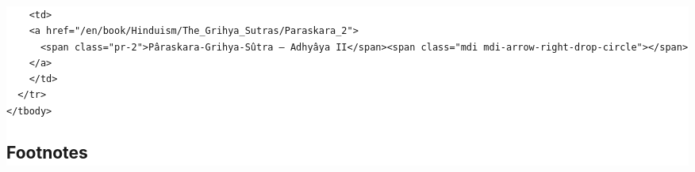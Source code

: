         <td>
        <a href="/en/book/Hinduism/The_Grihya_Sutras/Paraskara_2">
          <span class="pr-2">Pâraskara-Grihya-Sûtra — Adhyâya II</span><span class="mdi mdi-arrow-right-drop-circle"></span>
        </a>
        </td>
      </tr>
    </tbody>
  </table>
</figure>

## Footnotes

[^663]: 269:1 1, 1. Comp. <i>S</i>âṅkhâyana-G<i>ri</i>hya I, 1; Â<i>ri</i>valâyana-G<i>ri</i>hya I, 1, &c. It seems to me that Professor Stenzler is not quite right in giving to the opening words of the text athâta_h_, which he translates ‘nun also,’ the explanation: ‘das heisst, nach Beendigung des <i>S</i>rauta-sûtra von Kâtyâyana.’ I think rather it can be shown that ata<i>h</i> does not contain a reference to something preceding; thus the <i>S</i>rauta-sûtra, which forms the first part of the whole Sûtra collection, is opened in the same way by the words athâtoऽdhikâra_h_.

[^664]: 269:2 The description of the standard form of domestic sacrifice opens with an enumeration of the five so-called bhûsa<i>m</i>skâra (parisamuhya, &c.). On the samûhana (for parisamuhya is derived p. 270 from the root ûh, not from vah; comp. below, II, 4, 2: pâ<i>m</i>inâgnim parisamûhati), see <i>S</i>âṅkhâyana I, 7, 11; G<i>m</i>hya-sa<i>m</i>graha-pari<i>m</i>ish<i>m</i>a I, 37, &c. On the lines drawn on the sacrificial surface, see <i>S</i>âṅkhâyana I, 7, 6 seq.; Â<i>m</i>valâyana I, 3, 1; G<i>m</i>hya-sa<i>m</i>graha-pari<i>m</i>ish<i>m</i>a I, 47 seq.

[^665]: 270:4 Pûrvavat (‘as above’) can possibly, as Professor Stenzler understands it, have been said with regard to Kâtyâyana's rule, II, 3, 33: Tâbhyâm (scil. pavitrâbhyâm) utpunâti Savitur va iti. But it is also possible that the expression may refer to the second Sûtra of this chapter, where it is said, proksha<i>î</i>î_h<i>î</i>m<i>î</i>ri_tya. On upayamanân ku<i>î</i>ân, comp. Kâtyâyana I, 10, 6-8.

[^666]: 270:1 2, 1. Comp. <i>S</i>âṅkhâyana-G<i>ri</i>hya I, 1, 3.

[^667]: 271:2 <i>S</i>âṅkhâyana I, 1, 4.

[^668]: 271:3 <i>S</i>âṅkhâyana I, 1, 8.

[^669]: 271:4 The _k<i>âtushprâ</i>s_ya food is prepared, at the time of the setting up of the <i>S</i>rauta fires, for the four chief officiating priests of the <i>S</i>rauta sacrifices. Comp. <i>S</i>atapatha Brâhma<i>âtushprâ</i>a II, 1, 4. Kâtyâyana's corresponding rules with regard to the Âdhâna of the <i>S</i>rauta fires are found at IV, 7, 15. 16.

[^670]: 271:5 Comp. the remarks on this Sûtra, in the Introduction, pp. [265](../Paraskara_Intro#p265) seq.

[^671]: 271:6 <i>S</i>atapatha Brâhma<i>n</i>a XI, 5, 6, 1: ‘There are five great sacrifices which are great Sattras, viz. the sacrifice to living beings, the sacrifice to men, the sacrifice to the Manes, the sacrifice to the gods, the Brahmaya<i>nd</i>a.’ As the G<i>n</i>hya ceremonies are included here under the category of mahâya<i>nd</i>âs or great sacrifices, they require, according to the teachers whose opinion is stated in Sûtra 5, a form of the Agnyâdhâna (setting up of the sacred fire) analogous to the Agnyâdhâna of the <i>S</i>rauta ritual, and containing, like that Âdhâna, the act of the Ara<i>n</i>ipradâna or handing over of the kindling woods (Sûtra 5).

[^672]: 271:7 The deities of the Agnyâdheya, or of the <i>S</i>rauta ceremony corresponding to the G<i>ri</i>hya rite here treated of, are Agni pavamâna, Agni pâvaka, Agni _s<i>ri</i>k_i, Aditi. On the Â<i>ri</i>yabhâgas, see <i>S</i>âṅkhâyana I, 9, 7, &c.

[^673]: 271:8 The verses Vâ_g_. Sa<i>m</i>h. XXI, 3, 4, the two verses quoted p. 272 Kâty. XXV, 1, 11, and fifthly the verse Vâ_g_. Sa<i>m</i>h. XII, 12, are prescribed for the Sarvaprâya<i>m</i><i>m</i>itta (or general expiatory ceremony), see Kâtyâyana l.l.

[^674]: 272:11 Professor Stenzler, following <i>G</i>ayarâma, takes the whole as one Mantra, which he translates: 'Ungehemmet sei Agni's Spende, die durch die That ich überreich machte, bahnschaffende Götter!' But the words yat karma<i>n</i>âtyarîri<i>n</i>am are the opening words of a Mantra quoted <i>S</i>atapatha Brâhma<i>n</i>a XIV, 9, 4, 24, (comp. also Â<i>n</i>valâyana-G<i>n</i>hya I, 10, 23; the connection in which atyarîri<i>n</i>am there stands, shows that the word designates a mistake made in the sacrificial work by doing too much.) The words devâ gâtuvida<i>h</i> are the Pratîka of Vâ_g_. Sa<i>n</i>hitâ VIII, 21. Thus I have no doubt that also ayâsy Agner vasha<i>n</i>k<i>n</i>tam (or possibly ayâsy Agner (?) and vasha<i>n</i>k<i>n</i>tam (?)) is a Pratîka. Of course, the translation of these words must remain uncertain until the Mantra to which they belong has been discovered.

[^675]: 272:12 On the throwing into the fire of the Barhis, comp. Kâtyâyana III, 8.

[^676]: 273:1 3, 1. On vaivâhya, which I have translated father-in-law,' comp. the note on <i>S</i>âṅkhâyana II, 15, I.

[^677]: 273:2-3 2, 3. Comp. below, Sûtra 31, and <i>S</i>âṅkhâyana-G<i>ri</i>hya II, 15, 10.

[^678]: 273:6 Â<i>ri</i>valâyana-G<i>ri</i>hya I, 24, 7.

[^679]: 273:8 I have translated according to the reading of Â<i>s</i>valâyana (l.l. § 8), vidyutâm instead of udyatâm.

[^680]: 273:9-10 9, 10. There is no doubt that these Sûtras should be divided p. 274 thus: pâdayor anya_m_. vish<i>t</i>ara asînâya savya_m<i>t</i>m<i>t</i>n<i>t</i>m_ prakshâlayati. Thus it is said in the Khâdira-G<i>t</i>hya: vish<i>t</i>aram âstîrya . . . adhyâsîta. pâdayor dvitiyayâ (scil. _ri_<i>t</i>â) dvau <i>k</i>et. Gobhila has the Sûtra: pâdayor anyam.

[^681]: 274:11 The words brâhma<i>n</i>a_s<i>n</i>k_et refer to the host, as the comparison of Â<i>n</i>valâyana I, 24, 11, shows.

[^682]: 274:12 Comp. Â<i>s</i>valâyana l.l. § 22; <i>S</i>âṅkhâyana III, 7, 5.

[^683]: 274:13 The play on words (âpas = waters, avâpnavâni = may I obtain) is untranslatable.

[^684]: 274:16 Â<i>ri</i>valâyana-G<i>ri</i>hya I, 24, 14.

[^685]: 274:17 Â<i>ri</i>valâyana-G<i>ri</i>hya I, 24, 15.

[^686]: 274:18 Â<i>ri</i>valâyana-G<i>ri</i>hya l.l. Anna<i>ri</i>ane instead of annâ<i>ri</i>ane is simply a mistake in spelling.


[^687]: 275:21 These are the three verses, Vâ_g_. Sa<i>m</i>hitâ XIII, 27-29.
[^688]: 275:22 Â<i>ri</i>valâyana-G<i>ri</i>hya I, 24, 25.
[^689]: 275:23 Â<i>s</i>valâyana l.l. § 27.
[^690]: 275:24 Â<i>s</i>valâyana l.l. § 26.
[^691]: 276:29-30 29, 30. These Sûtras are identical with two Sûtras in the <i>S</i>âṅkhâyana-G<i>ri</i>hya II, 15, 2.3. See the note there. It seems to me inadmissible to translate § 29, as Professor Stenzler does: Der Argha darf aber nicht immer ohne Fleisch sein.
[^692]: 276:31 <i>S</i>âṅkhâyana-G<i>ri</i>hya II, 15, 10.
[^693]: 276:1-5 4, 1-5. See <i>S</i>âṅkhâyana-G<i>ri</i>hya I, 5, 1-5 and the notes.
[^694]: 277:6 I.e. under the constellations Uttaraphalgunî or the two constellations following it, Uttarâshâ<i>dh</i>â or the two constellations following it, Uttarabhâdrapadâ or the two constellations following it.
[^695]: 277:12 The words of the Mantra bhavâ k<i>ri</i>sh<i>ri</i>înâm abhi<i>ri</i>astipâvâ no doubt are an imitation of Rig-veda I, 76, 3, bhavâ ya<i>ri</i><i>ri</i>â<i>ri</i>âm abhi<i>ri</i>astipâvâ (where the words are applied to Agni). Thus the use of the masculine abhi<i>ri</i>astipâvâ with reference to the bride may be accounted for.
[^696]: 277:13 Comp. Atharva-veda XIV, 1, 45. This parallel passage shows us the way to correct the text of this very much corrupted Mantra.
[^697]: 278:14 The literal translation would be: ‘He salves together (sama<i>ñ</i><i>ñ</i>ayati) the two . . . May the waters salve together (sama<i>ñ</i><i>ñ</i>antu) our hearts.’ It was a real anointing of the bridegroom and of the bride, that took place, and we cannot accept Professor Stenzler's translation (based on <i>G</i>ayarâma's note: sama<i>ñ</i><i>ñ</i>ayati paraspara<i>m</i> sammukhîkaroti), by which the proper signification of sama<i>ñ</i><i>ñ</i>ayati is effaced: Dann heisst (der Vater der Braut) sie beide zusammentreten. See the note on <i>S</i>âṅkhâyana-G<i>ñ</i>hya I, 12, 5. The parallel passage of the Khâdira-G<i>ñ</i>hya runs thus: apare<i>ñ</i>âgnim auduko gatvâ pâ<i>ñ</i>igrâha_m<i>ñ</i>ñ_<i>ñ</i>ed, vadhû_m<i>ñ</i>k_a, sama<i>ñ</i><i>ñ</i>antv ity avasikta_h_.
[^698]: 278:16 Comp. Rig-veda X, 85, 44. 40. 41. 37.
[^699]: 279:3 5, 3. See the note on <i>S</i>âṅkhâyana-G<i>ri</i>hya I, 9, 12.
[^700]: 279:6 See the note l.l.—I have altered the division of Sûtras 6 and 7, so as to draw the word vivâhe to the seventh Sûtra. The rule in § 6 has an entirely general character; the formulas stated in § 7 are given for the particular occasion of the vivâha ceremony.
[^701]: 280:8 Taittirîya Sa<i>m</i>hitâ III, 4, 6, 1: ‘By what sacrifice he wishes to attain success, at that (sacrifice) he should make oblations with them (i.e. with the Abhyâtâna Mantras): then he will attain success by that sacrifice.’
[^702]: 280:9 Instead of sa i havya_h<i> we ought to read probably sa u havya</i>h_, or, as the Taitt. Sa<i> we ought to read probably sa u havya</i>h. III, 4, 4, 1 gives, sa hi havya_h_. The Maitr. Sa<i> we ought to read probably sa u havya</i>h. has vihavya<i>h</i> (II, 10, 2).
[^703]: 280:10 The words, ‘in this power of holiness . . . svâhâ!’ are to be added to each member of the whole formula (comp. Atharva-veda V, 24). The expressions ‘fathers’ and ‘grandfathers,’ which are twice identically repeated in the translation, stand the first time for pitara_h<i> pitâmahâ</i>h_, and then for tatâs tatâmahâ<i>h</i> of the Sanskrit text.
[^704]: 281:1 6, 1. <i>S</i>âṅkhâyana I, 13, 15; Â<i>s</i>valâyana I, 7, 8.
[^705]: 282:2 <i>S</i>âṅkhâyana I, 18, 3; 14, 1; Â<i>s</i>valâyana I, 7. 13.
[^706]: 282:3 Rig-veda X, 85, 36; <i>S</i>âṅkhâyana I, 13, 4, &c.
[^707]: 282:1 7, 1. Â<i>ri</i>valâyana-G<i>ri</i>hya I, 7, 7; <i>S</i>âṅkhâyana-G<i>ri</i>hya I, 13, 12.
[^708]: 283:4 See chap. 6, 1.
[^709]: 283:5 Comp. Khâdira-G<i>ri</i>hya I, 3: _s<i>ri</i>n<i>ri</i>s<i>ri</i>t<i>ri</i>k_îm utkramayet. See also Gobhila II, 2; Â<i>ri</i>valâyana I, 7, 14.
[^710]: 283:1 8, 1. The parallel texts have sakhâ and saptapadî for sakhe and saptapadâ of Pâraskara.
[^711]: 284:3 See above, I, 4, 15. The water mentioned here is designated as stheyâ âpa_h_; see <i>S</i>âṅkhâyana-G<i>ri</i>hya I, 13, 5 seq.; G<i>ri</i>hya-sa<i>ri</i>graha II, 26. 35.
[^712]: 284:8 See the note on <i>S</i>âṅkhâyana-G<i>ri</i>hya II, 3, 3.
[^713]: 284:9 Rig-veda X, 85, 33.
[^714]: 284:10 The Atharva-veda (XX, 127, 12) has the reading pra <i>g</i>âyadhvam instead of ni shîdantu (in the first Pâda); the second hemistich there runs thus: iho sahasradakshi<i>n</i>oऽpi Pûshâ ni shîdati.
[^715]: 285:12 I have ventured, differing from Professor Stenzler (‘Bei der Hochzeit und auf der Leichenstätte richte er sich nach dem Dorfe’), to translate pravi<i>s</i>atât according to its original meaning. Could this possibly be a rule for Vânaprasthas who live in the forest and enter the village only on exceptional occasions?
[^716]: 285:15-17 <i>S</i>âṅkhâyana I, 14, 13 seqq.
[^717]: 285:18 <i>S</i>âṅkhâyana I, 14, 16. Comp. the note there.
[^718]: 285:19 In the text the word ‘firm’ (dhruva) is neuter in the two first instances, and refers to the ‘firm star;’ the third time it is feminine, referring to the bride. Pâraskara has the vocative poshye for the nominative poshyâ of <i>S</i>âṅkhâyana I, 17, 3; comp. above, § 1 sakhe for sakhâ.
[^719]: 286:21 <i>S</i>âṅkhâyana I, 17, 5. 6; Â<i>s</i>valâyana I, 8, 10. 11.
[^720]: 286:1 9, 1. The expression which I have translated ‘beginning from the wedding’ is upayamanaprabh<i>ri</i>ti. The Indian commentators and Professor Stenzler explain the term upayamana as implying a reference to the Sûtra I, 1, 4, upayamanân ku<i>ri</i>ân âdâya (‘having taken up the Ku<i>ri</i>a blades with which he is to take hold of the lower surface of the Â<i>ri</i>ya pot’). ‘The worshipping of the domestic fire,’ says Stenzler, following the native authorities, ‘consists in the rites which have been prescribed above (I, 1, 4), beginning from the word upayamana, i.e. in the taking up of the Ku<i>ri</i>a blades, the putting of wood on the fire, the sprinkling and sacrificing. As the rites preceding that word, such as the preparation of the sacrificial spoon (I, 1, 3), are hereby excluded, the oblations are offered with the hand.’ It would be easy to show that the upayamanâ_h<i>ri</i>s<i>ri</i>h_ have nothing at all to do with the regular morning and evening oblations of which these Sûtras treat. The comparison of Â<i>ri</i>valâyana-G<i>ri</i>hya I, 9, 1 (see also Manu III, 67, &c.) leaves no doubt that upayamana is to be understood here as derived from upaya<i>ri</i><i>ri</i>ati in its very frequent meaning of marrying. I have translated the Sûtra accordingly.
[^721]: 286:2 On the different statements of Vedic authors with regard to the proper time of the morning oblations, see Weber's Indische Studien, X, 329.
[^722]: 287:5 Comp. <i>S</i>âṅkhâyana-G<i>ri</i>hya I, 17, 9, where the reading and the construction slightly differ. The words puna<i>h</i> svâhâ at the end of the Mantra seem to be corrupt; the frequent repetition of pumâ<i>ri</i>sam and pumân through the whole verse suggests the correction pu<i>ri</i>se svâhâ, or pumbhya<i>h</i> svâhâ, ‘to the man svâhâ!’ or ‘to the men svâhâ!’
[^723]: 287:1 10, 1. ‘The same fire’ is the senâgni (the fire belonging to the army) in the case of the king, the nuptial fire in the second case. The two Mantras are the two parts of Vâ_g_. Sa<i>m</i>h. VIII, 51 a.
[^724]: 288:2 11, 2. Comp. <i>S</i>âṅkhâyana-G<i>ri</i>hya I, 18, 3.
[^725]: 289:4 The water-pot is that mentioned in Sûtra 1.
[^726]: 289:6 <i>S</i>atapatha Brâhma<i>n</i>a I, 6, 1, 18; XIV, 9, 4, II (= B<i>n</i>had Âra<i>n</i>yaka VI, 4, 12; Sacred Books of the East, vol. xv, p. 218).
[^727]: 289:8 Taittirîya Sa<i>m</i>hitâ II, 5, 1, 5.
[^728]: 290:9 See above, chap. 8, 8.
[^729]: 290:1 12, 1. Comp. <i>S</i>âṅkhâyana-G<i>ri</i>hya I, 3, 3. The deities of the corresponding <i>S</i>rauta festivals are, at the full moon, Agni and Agnî-shomau; at the new moon, Agni, Vish<i>ri</i>u, and Indrâgnî.
[^730]: 290:2 Comp. below, II, 9, 3.
[^731]: 290:3 <i>S</i>âṅkhâyana-G<i>ri</i>hya II, 14, 3, 4.
[^732]: 291:1 13, 1. I have translated according to the reading of a similar Mantra found in the Atharva-veda (VIII, 2, 6), which no doubt is correct, sahasvatî instead of sarasvatî.
[^733]: 291:3 14, 3. The words ‘as above’ refer to chap. 13, 1.
[^734]: 292:14\_4 Comp. <i>S</i>âṅkhâyana-G<i>ri</i>hya I, 20, 3.
[^735]: 292:5 The commentators state that kûrmapitta (gall of tortoise) means ‘a dish with water.’ I place no confidence in this statement, though I cannot show at present what its origin is. I am not sure about the translation of vik<i>ri</i>tyâ (or vik<i>ri</i>tya?). But it seems impossible to me that it should be the name of the metre Vik<i>ri</i>ti. ‘Steps of Vish<i>ri</i>u’ is a name for the Ya<i>ri</i>us following in the Sa<i>ri</i>hitâ on the one prescribed in this Sûtra. It begins, ‘Vish<i>ri</i>u’s step art thou, &c.’ (Vâ_g_. Sa<i>ri</i>h. XII, 5).
[^736]: 292:2 15, 2. I.e. the Nakshatra under which the ceremony is performed, should be of male gender; the wife is to fast, &c. (see chap. 14, 3).
[^737]: 292:15\_4 <i>S</i>âṅkhâyana-G<i>ri</i>hya I, 22, 8; Â<i>ri</i>valâyana I, 14, 4.
[^738]: 293:6 <i>S</i>âṅkhâyana I, 22, 10.
[^739]: 293:7 <i>S</i>âṅkhâyana l.l. §§ 11, 12; Â<i>s</i>valâyana l.l. § 6.
[^740]: 293:8 Â<i>k</i>valâyana l.l. § 7. I take avimukta<i>k</i>akre to be the vocative of the feminine.
[^741]: 293:1 16, 1. <i>S</i>atapatha Brâhma<i>n</i>a XIV, 9, 4, 22.
[^742]: 293:2 Atharva-veda I, II, 4.
[^743]: 294:4 Comp. <i>S</i>atapatha Brâhma<i>n</i>a XIV, 9, 4, 23 seqq. (B<i>n</i>had Âra<i>n</i>yaka VI, 4, 24 seqq.; S.B.E., XV, 222 seq.). The text has anâmikayâ suvar<i>n</i>ântarhitayâ, which literally is: with the nameless (or fourth) finger, between which (and the food) gold has been put.
[^744]: 295:11 11 seqq. In translating the technical terms for the different kinds of breath, I adopt the expressions chosen by Professor Max Müller, S.B.E., XV, 94. As to the whole rite, comp. <i>S</i>atap. Br. XI, 8, 3, 6.
[^745]: 295:17 Comp. above, I, 11, 9. The comparison of the parallel Mantra leaves scarcely any doubt that veda (the first word of the verse) is the first, not the third person, and bhûmi the vocative case. Compare the vocative darvi of the Vâ_g_. Sa<i>m</i>hitâ, while the Atharva-veda has darve. Lanman, Noun-Inflection, p. 390.
[^746]: 295:18 <i>S</i>atapatha Brâhma<i>n</i>a XIV, 9, 4, 26; Â<i>n</i>valâyana I, 15, 3.
[^747]: 296:19 <i>S</i>atapatha Brâhma<i>n</i>a l.l. § 27. Comp. Professor Max Müller's note, S.B.E., XV, 223 seq.
[^748]: 296:21 <i>S</i>atapatha Brâhma<i>n</i>a l.1. § 28.
[^749]: 296:23 On the sûtikâgni, comp. <i>S</i>atap. Br. l.l. § 23; <i>S</i>âṅkhâyana-G<i>ri</i>hya I, 25, 4, &c.
[^750]: 296:24 Kûrkura seems to me, and this is also Professor Stenzler's p. 297 opinion, identical with kurkura, kukkura (‘dog’). The Petersburg Dictionary explains it, ‘Name eines die Kinder bedrohenden Dämons (vielleicht eine Personification des Hustens).’
[^751]: 297:1 17, 1. Comp. Gobhila II, 8, 14; Â<i>s</i>valâyana I, 15, 4.
[^752]: 298:1 18, 1. See Kâtyâyana, <i>S</i>rauta-sûtra IV, 12, 22 seq.: With the words, ‘House, be not afraid,’ &c. (Vâ_g_. Sa<i>m</i>h. III, 41) he approaches the house. With, ‘For peace you’ (III, 43) he enters it.
[^753]: 298:5 Rig-veda III, 36, 10.
[^754]: 298:6 Rig-veda II, 21, 6.
[^755]: 299:2 Rig-veda VIII 100, 11.
[^756]: 299:6 B<i>ri</i>had Âra<i>ri</i>yaka V, 8.